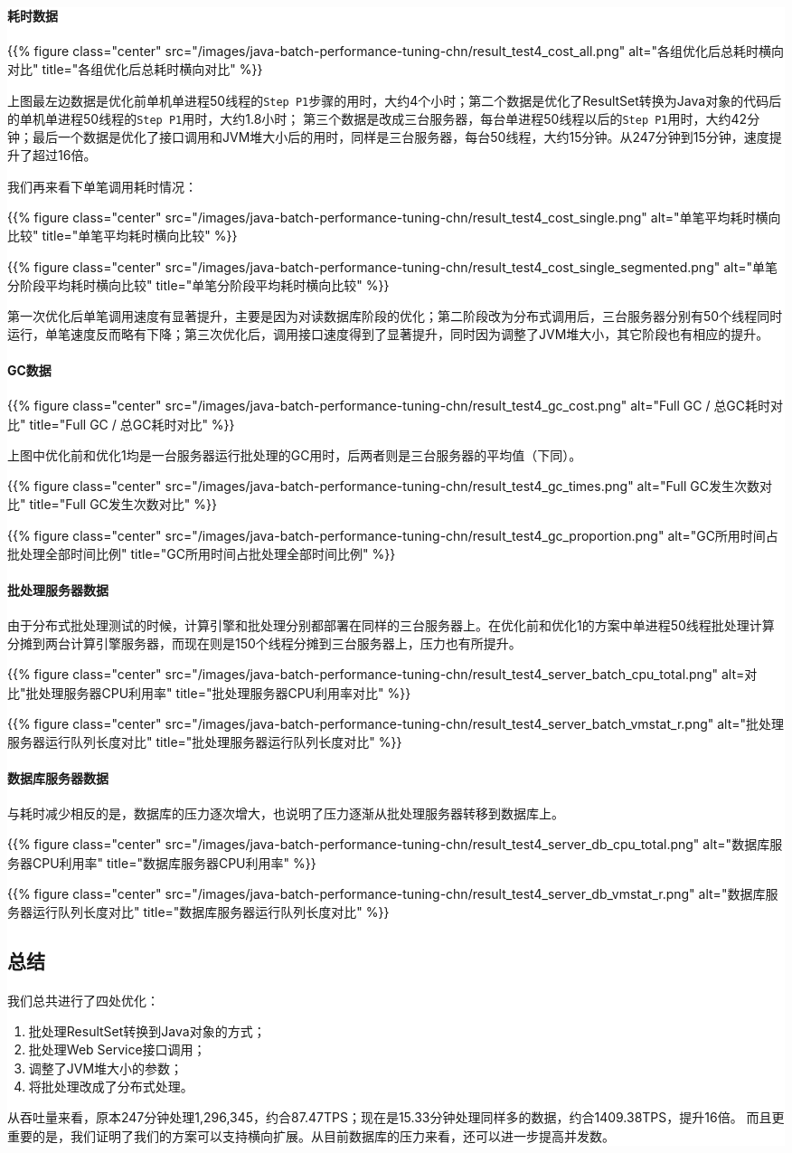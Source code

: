 #### **耗时数据**

{{% figure class="center" src="/images/java-batch-performance-tuning-chn/result_test4_cost_all.png" alt="各组优化后总耗时横向对比" title="各组优化后总耗时横向对比" %}}

上图最左边数据是优化前单机单进程50线程的`Step P1`步骤的用时，大约4个小时；第二个数据是优化了ResultSet转换为Java对象的代码后的单机单进程50线程的`Step P1`用时，大约1.8小时；
第三个数据是改成三台服务器，每台单进程50线程以后的`Step P1`用时，大约42分钟；最后一个数据是优化了接口调用和JVM堆大小后的用时，同样是三台服务器，每台50线程，大约15分钟。从247分钟到15分钟，速度提升了超过16倍。

我们再来看下单笔调用耗时情况：

{{% figure class="center" src="/images/java-batch-performance-tuning-chn/result_test4_cost_single.png" alt="单笔平均耗时横向比较" title="单笔平均耗时横向比较" %}}

{{% figure class="center" src="/images/java-batch-performance-tuning-chn/result_test4_cost_single_segmented.png" alt="单笔分阶段平均耗时横向比较" title="单笔分阶段平均耗时横向比较" %}}

第一次优化后单笔调用速度有显著提升，主要是因为对读数据库阶段的优化；第二阶段改为分布式调用后，三台服务器分别有50个线程同时运行，单笔速度反而略有下降；第三次优化后，调用接口速度得到了显著提升，同时因为调整了JVM堆大小，其它阶段也有相应的提升。

#### **GC数据**

{{% figure class="center" src="/images/java-batch-performance-tuning-chn/result_test4_gc_cost.png" alt="Full GC / 总GC耗时对比" title="Full GC / 总GC耗时对比" %}}

上图中优化前和优化1均是一台服务器运行批处理的GC用时，后两者则是三台服务器的平均值（下同）。

{{% figure class="center" src="/images/java-batch-performance-tuning-chn/result_test4_gc_times.png" alt="Full GC发生次数对比" title="Full GC发生次数对比" %}}

{{% figure class="center" src="/images/java-batch-performance-tuning-chn/result_test4_gc_proportion.png" alt="GC所用时间占批处理全部时间比例" title="GC所用时间占批处理全部时间比例" %}}

#### **批处理服务器数据**

由于分布式批处理测试的时候，计算引擎和批处理分别都部署在同样的三台服务器上。在优化前和优化1的方案中单进程50线程批处理计算分摊到两台计算引擎服务器，而现在则是150个线程分摊到三台服务器上，压力也有所提升。

{{% figure class="center" src="/images/java-batch-performance-tuning-chn/result_test4_server_batch_cpu_total.png" alt=对比"批处理服务器CPU利用率" title="批处理服务器CPU利用率对比" %}}

{{% figure class="center" src="/images/java-batch-performance-tuning-chn/result_test4_server_batch_vmstat_r.png" alt="批处理服务器运行队列长度对比" title="批处理服务器运行队列长度对比" %}}

#### **数据库服务器数据**

与耗时减少相反的是，数据库的压力逐次增大，也说明了压力逐渐从批处理服务器转移到数据库上。

{{% figure class="center" src="/images/java-batch-performance-tuning-chn/result_test4_server_db_cpu_total.png" alt="数据库服务器CPU利用率" title="数据库服务器CPU利用率" %}}

{{% figure class="center" src="/images/java-batch-performance-tuning-chn/result_test4_server_db_vmstat_r.png" alt="数据库服务器运行队列长度对比" title="数据库服务器运行队列长度对比" %}}

## **总结**

我们总共进行了四处优化：

1. 批处理ResultSet转换到Java对象的方式；
2. 批处理Web Service接口调用；
3. 调整了JVM堆大小的参数；
4. 将批处理改成了分布式处理。

从吞吐量来看，原本247分钟处理1,296,345，约合87.47TPS；现在是15.33分钟处理同样多的数据，约合1409.38TPS，提升16倍。
而且更重要的是，我们证明了我们的方案可以支持横向扩展。从目前数据库的压力来看，还可以进一步提高并发数。







